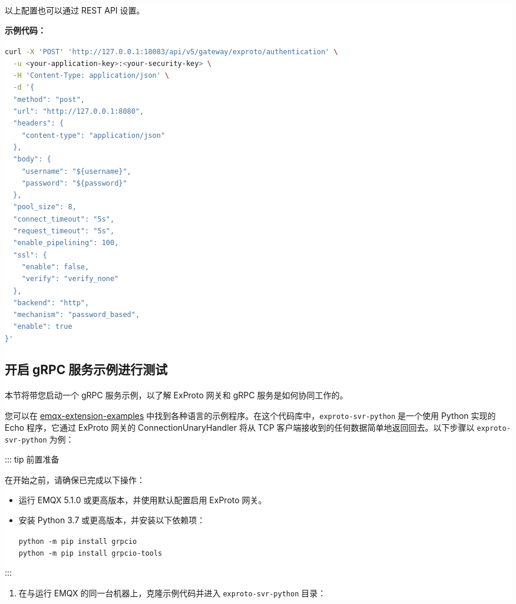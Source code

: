 以上配置也可以通过 REST API 设置。

**示例代码：**

```bash
curl -X 'POST' 'http://127.0.0.1:18083/api/v5/gateway/exproto/authentication' \
  -u <your-application-key>:<your-security-key> \
  -H 'Content-Type: application/json' \
  -d '{
  "method": "post",
  "url": "http://127.0.0.1:8080",
  "headers": {
    "content-type": "application/json"
  },
  "body": {
    "username": "${username}",
    "password": "${password}"
  },
  "pool_size": 8,
  "connect_timeout": "5s",
  "request_timeout": "5s",
  "enable_pipelining": 100,
  "ssl": {
    "enable": false,
    "verify": "verify_none"
  },
  "backend": "http",
  "mechanism": "password_based",
  "enable": true
}'
```

## 开启 gRPC 服务示例进行测试

本节将带您启动一个 gRPC 服务示例，以了解 ExProto 网关和 gRPC 服务是如何协同工作的。

您可以在 [emqx-extension-examples](https://github.com/emqx/emqx-extension-examples) 中找到各种语言的示例程序。在这个代码库中，`exproto-svr-python` 是一个使用 Python 实现的 Echo 程序，它通过 ExProto 网关的 ConnectionUnaryHandler 将从 TCP 客户端接收到的任何数据简单地返回回去。以下步骤以 `exproto-svr-python` 为例：

::: tip 前置准备

在开始之前，请确保已完成以下操作：

- 运行 EMQX 5.1.0 或更高版本，并使用默认配置启用 ExProto 网关。

- 安装 Python 3.7 或更高版本，并安装以下依赖项：

  ```
  python -m pip install grpcio
  python -m pip install grpcio-tools
  ```

:::

1. 在与运行 EMQX 的同一台机器上，克隆示例代码并进入 `exproto-svr-python` 目录：
